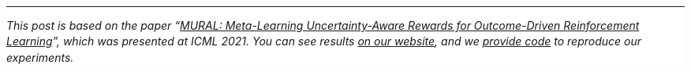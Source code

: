 
<hr>

<i> This post is based on the paper “[MURAL: Meta-Learning Uncertainty-Aware Rewards for Outcome-Driven Reinforcement Learning][16]”, which was presented at ICML 2021. You can see results [on our website][14], and we [provide code][15] to reproduce our experiments.</i>

[1]:https://arxiv.org/abs/1504.00702
[2]:https://arxiv.org/abs/2104.11203
[3]:https://arxiv.org/abs/1909.11652
[4]:https://arxiv.org/abs/2004.10746
[5]:https://www.nature.com/articles/s41586-019-1724-z
[6]:https://arxiv.org/abs/1912.06680
[7]:https://www.nature.com/articles/nature16961
[8]:https://proceedings.neurips.cc/paper/2018/file/c9319967c038f9b923068dabdf60cfe3-Paper.pdf
[9]:https://arxiv.org/abs/1703.03400
[10]:https://arxiv.org/abs/1703.05175
[11]:https://arxiv.org/abs/1904.07854
[12]:https://arxiv.org/abs/1812.09520
[13]:https://arxiv.org/abs/2011.02696
[14]:https://sites.google.com/view/mural-rl
[15]:https://github.com/mural-rl/mural
[16]:https://arxiv.org/abs/2107.07184
